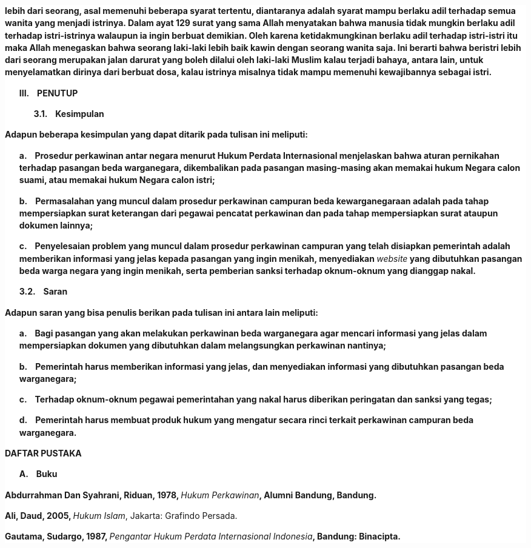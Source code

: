 <p><span class="font5" style="font-weight:bold;">lebih dari seorang, asal memenuhi beberapa syarat tertentu, diantaranya adalah syarat mampu berlaku adil terhadap semua wanita yang menjadi istrinya. Dalam ayat 129 surat yang sama Allah menyatakan bahwa manusia tidak mungkin berlaku adil terhadap istri-istrinya walaupun ia ingin berbuat demikian. Oleh karena ketidakmungkinan berlaku adil terhadap istri-istri itu maka Allah menegaskan bahwa seorang laki-laki lebih baik kawin dengan seorang wanita saja. Ini berarti bahwa beristri lebih dari seorang merupakan jalan darurat yang boleh dilalui oleh laki-laki Muslim kalau terjadi bahaya, antara lain, untuk menyelamatkan dirinya dari berbuat dosa, kalau istrinya misalnya tidak mampu memenuhi kewajibannya sebagai istri.</span></p>
<ul style="list-style:none;"><li>
<p><span class="font5" style="font-weight:bold;">III. &nbsp;&nbsp;&nbsp;PENUTUP</span></p>
<ul style="list-style:none;">
<li>
<p><span class="font5" style="font-weight:bold;">3.1. &nbsp;&nbsp;&nbsp;Kesimpulan</span></p></li></ul></li></ul>
<p><span class="font5" style="font-weight:bold;">Adapun beberapa kesimpulan yang dapat ditarik pada tulisan ini meliputi:</span></p>
<ul style="list-style:none;"><li>
<p><span class="font5" style="font-weight:bold;">a. &nbsp;&nbsp;&nbsp;Prosedur perkawinan antar negara menurut Hukum Perdata Internasional menjelaskan bahwa aturan pernikahan terhadap pasangan beda warganegara, dikembalikan pada pasangan masing-masing akan memakai hukum Negara calon suami, atau memakai hukum Negara calon istri;</span></p></li>
<li>
<p><span class="font5" style="font-weight:bold;">b. &nbsp;&nbsp;&nbsp;Permasalahan yang muncul dalam prosedur perkawinan campuran beda kewarganegaraan adalah pada tahap mempersiapkan surat keterangan dari pegawai pencatat perkawinan dan pada tahap mempersiapkan surat ataupun dokumen lainnya;</span></p></li>
<li>
<p><span class="font5" style="font-weight:bold;">c. &nbsp;&nbsp;&nbsp;Penyelesaian problem yang muncul dalam prosedur perkawinan campuran yang telah disiapkan pemerintah adalah memberikan informasi yang jelas kepada pasangan yang ingin menikah, menyediakan </span><span class="font5" style="font-style:italic;">website</span><span class="font5" style="font-weight:bold;"> yang dibutuhkan pasangan beda warga negara yang ingin menikah, serta pemberian sanksi terhadap oknum-oknum yang dianggap nakal.</span></p></li></ul>
<ul style="list-style:none;"><li>
<p><span class="font5" style="font-weight:bold;">3.2. &nbsp;&nbsp;&nbsp;Saran</span></p></li></ul>
<p><span class="font5" style="font-weight:bold;">Adapun saran yang bisa penulis berikan pada tulisan ini antara lain meliputi:</span></p>
<ul style="list-style:none;"><li>
<p><span class="font5" style="font-weight:bold;">a. &nbsp;&nbsp;&nbsp;Bagi pasangan yang akan melakukan perkawinan beda warganegara agar mencari informasi yang jelas dalam mempersiapkan dokumen yang dibutuhkan dalam melangsungkan perkawinan nantinya;</span></p></li>
<li>
<p><span class="font5" style="font-weight:bold;">b. &nbsp;&nbsp;&nbsp;Pemerintah harus memberikan informasi yang jelas, dan menyediakan informasi yang dibutuhkan pasangan beda warganegara;</span></p></li>
<li>
<p><span class="font5" style="font-weight:bold;">c. &nbsp;&nbsp;&nbsp;Terhadap oknum-oknum pegawai pemerintahan yang nakal harus diberikan peringatan dan sanksi yang tegas;</span></p></li>
<li>
<p><span class="font5" style="font-weight:bold;">d. &nbsp;&nbsp;&nbsp;Pemerintah harus membuat produk hukum yang mengatur secara rinci terkait perkawinan campuran beda warganegara.</span></p></li></ul>
<p><span class="font5" style="font-weight:bold;">DAFTAR PUSTAKA</span></p>
<ul style="list-style:none;"><li>
<p><span class="font5" style="font-weight:bold;">A. &nbsp;&nbsp;&nbsp;Buku</span></p></li></ul>
<p><span class="font5" style="font-weight:bold;">Abdurrahman Dan Syahrani, Riduan, 1978, </span><span class="font5" style="font-style:italic;">Hukum Perkawinan</span><span class="font5" style="font-weight:bold;">, Alumni Bandung, Bandung.</span></p>
<p><span class="font5" style="font-weight:bold;">Ali, Daud, 2005, </span><span class="font5" style="font-style:italic;">Hukum Islam</span><span class="font5">, Jakarta: Grafindo Persada.</span></p>
<p><span class="font5" style="font-weight:bold;">Gautama, Sudargo, 1987, </span><span class="font5" style="font-style:italic;">Pengantar Hukum Perdata Internasional Indonesia</span><span class="font5" style="font-weight:bold;">, Bandung: Binacipta.</span></p>